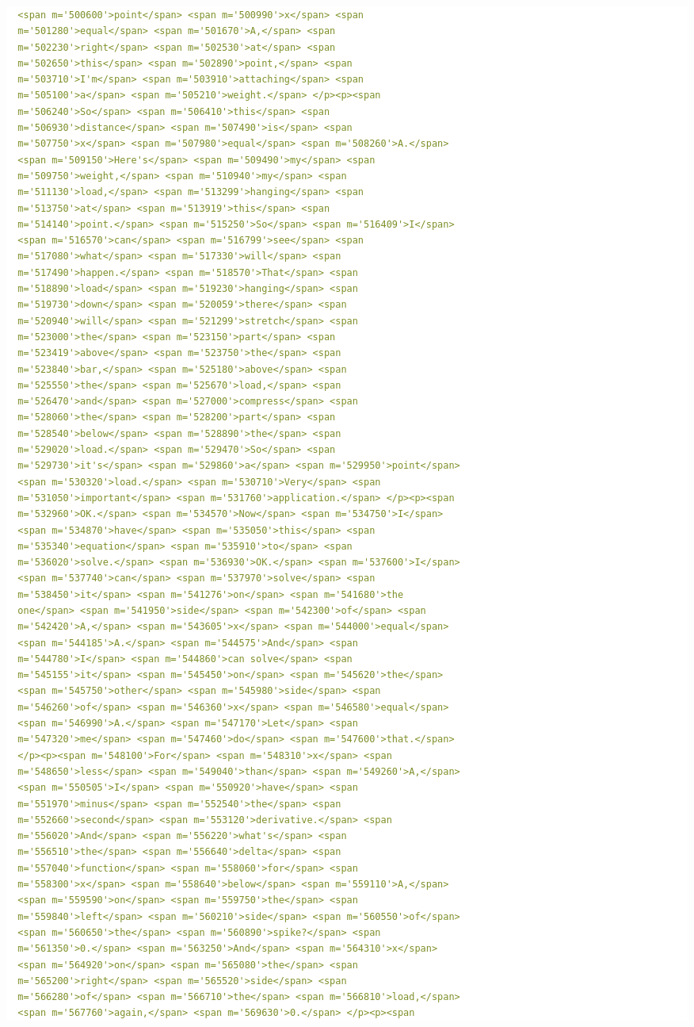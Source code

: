 ```yaml
  <span m='500600'>point</span> <span m='500990'>x</span> <span
  m='501280'>equal</span> <span m='501670'>A,</span> <span
  m='502230'>right</span> <span m='502530'>at</span> <span
  m='502650'>this</span> <span m='502890'>point,</span> <span
  m='503710'>I'm</span> <span m='503910'>attaching</span> <span
  m='505100'>a</span> <span m='505210'>weight.</span> </p><p><span
  m='506240'>So</span> <span m='506410'>this</span> <span
  m='506930'>distance</span> <span m='507490'>is</span> <span
  m='507750'>x</span> <span m='507980'>equal</span> <span m='508260'>A.</span>
  <span m='509150'>Here's</span> <span m='509490'>my</span> <span
  m='509750'>weight,</span> <span m='510940'>my</span> <span
  m='511130'>load,</span> <span m='513299'>hanging</span> <span
  m='513750'>at</span> <span m='513919'>this</span> <span
  m='514140'>point.</span> <span m='515250'>So</span> <span m='516409'>I</span>
  <span m='516570'>can</span> <span m='516799'>see</span> <span
  m='517080'>what</span> <span m='517330'>will</span> <span
  m='517490'>happen.</span> <span m='518570'>That</span> <span
  m='518890'>load</span> <span m='519230'>hanging</span> <span
  m='519730'>down</span> <span m='520059'>there</span> <span
  m='520940'>will</span> <span m='521299'>stretch</span> <span
  m='523000'>the</span> <span m='523150'>part</span> <span
  m='523419'>above</span> <span m='523750'>the</span> <span
  m='523840'>bar,</span> <span m='525180'>above</span> <span
  m='525550'>the</span> <span m='525670'>load,</span> <span
  m='526470'>and</span> <span m='527000'>compress</span> <span
  m='528060'>the</span> <span m='528200'>part</span> <span
  m='528540'>below</span> <span m='528890'>the</span> <span
  m='529020'>load.</span> <span m='529470'>So</span> <span
  m='529730'>it's</span> <span m='529860'>a</span> <span m='529950'>point</span>
  <span m='530320'>load.</span> <span m='530710'>Very</span> <span
  m='531050'>important</span> <span m='531760'>application.</span> </p><p><span
  m='532960'>OK.</span> <span m='534570'>Now</span> <span m='534750'>I</span>
  <span m='534870'>have</span> <span m='535050'>this</span> <span
  m='535340'>equation</span> <span m='535910'>to</span> <span
  m='536020'>solve.</span> <span m='536930'>OK.</span> <span m='537600'>I</span>
  <span m='537740'>can</span> <span m='537970'>solve</span> <span
  m='538450'>it</span> <span m='541276'>on</span> <span m='541680'>the
  one</span> <span m='541950'>side</span> <span m='542300'>of</span> <span
  m='542420'>A,</span> <span m='543605'>x</span> <span m='544000'>equal</span>
  <span m='544185'>A.</span> <span m='544575'>And</span> <span
  m='544780'>I</span> <span m='544860'>can solve</span> <span
  m='545155'>it</span> <span m='545450'>on</span> <span m='545620'>the</span>
  <span m='545750'>other</span> <span m='545980'>side</span> <span
  m='546260'>of</span> <span m='546360'>x</span> <span m='546580'>equal</span>
  <span m='546990'>A.</span> <span m='547170'>Let</span> <span
  m='547320'>me</span> <span m='547460'>do</span> <span m='547600'>that.</span>
  </p><p><span m='548100'>For</span> <span m='548310'>x</span> <span
  m='548650'>less</span> <span m='549040'>than</span> <span m='549260'>A,</span>
  <span m='550505'>I</span> <span m='550920'>have</span> <span
  m='551970'>minus</span> <span m='552540'>the</span> <span
  m='552660'>second</span> <span m='553120'>derivative.</span> <span
  m='556020'>And</span> <span m='556220'>what's</span> <span
  m='556510'>the</span> <span m='556640'>delta</span> <span
  m='557040'>function</span> <span m='558060'>for</span> <span
  m='558300'>x</span> <span m='558640'>below</span> <span m='559110'>A,</span>
  <span m='559590'>on</span> <span m='559750'>the</span> <span
  m='559840'>left</span> <span m='560210'>side</span> <span m='560550'>of</span>
  <span m='560650'>the</span> <span m='560890'>spike?</span> <span
  m='561350'>0.</span> <span m='563250'>And</span> <span m='564310'>x</span>
  <span m='564920'>on</span> <span m='565080'>the</span> <span
  m='565200'>right</span> <span m='565520'>side</span> <span
  m='566280'>of</span> <span m='566710'>the</span> <span m='566810'>load,</span>
  <span m='567760'>again,</span> <span m='569630'>0.</span> </p><p><span
```
